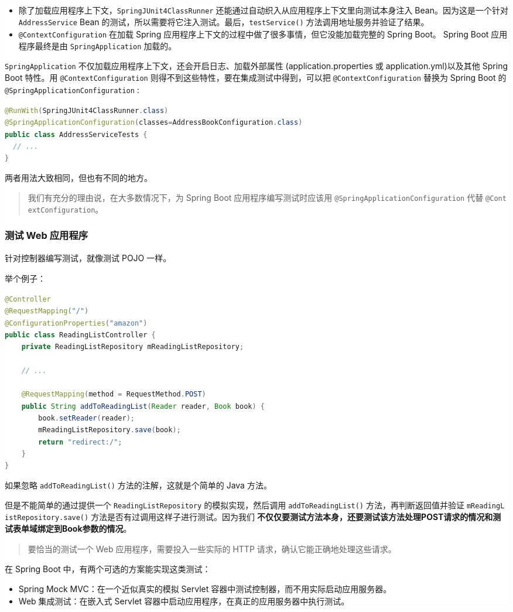 * 除了加载应用程序上下文，`SpringJUnit4ClassRunner` 还能通过自动织入从应用程序上下文里向测试本身注入 Bean。因为这是一个针对 `AddressService` Bean 的测试，所以需要将它注入测试。最后，`testService()` 方法调用地址服务并验证了结果。
* `@ContextConfiguration` 在加载 Spring 应用程序上下文的过程中做了很多事情，但它没能加载完整的 Spring Boot。 Spring Boot 应用程序最终是由 `SpringApplication` 加载的。

`SpringApplication` 不仅加载应用程序上下文，还会开启日志、加载外部属性 (application.properties 或 application.yml)以及其他 Spring Boot 特性。用 `@ContextConfiguration` 则得不到这些特性，要在集成测试中得到，可以把 `@ContextConfiguration` 替换为 Spring Boot 的 `@SpringApplicationConfiguration` :  

```java
@RunWith(SpringJUnit4ClassRunner.class)
@SpringApplicationConfiguration(classes=AddressBookConfiguration.class)
public class AddressServiceTests {
  // ...
}
```

两者用法大致相同，但也有不同的地方。  

> 我们有充分的理由说，在大多数情况下，为 Spring Boot 应用程序编写测试时应该用 `@SpringApplicationConfiguration` 代替 `@ContextConfiguration`。

### 测试 Web 应用程序

针对控制器编写测试，就像测试 POJO 一样。  

举个例子：

```java
@Controller
@RequestMapping("/")
@ConfigurationProperties("amazon")
public class ReadingListController {
    private ReadingListRepository mReadingListRepository;

    // ...

    @RequestMapping(method = RequestMethod.POST)
    public String addToReadingList(Reader reader, Book book) {
        book.setReader(reader);
        mReadingListRepository.save(book);
        return "redirect:/";
    }
}
```

如果忽略 `addToReadingList()` 方法的注解，这就是个简单的 Java 方法。  

但是不能简单的通过提供一个 `ReadingListRepository` 的模拟实现，然后调用 `addToReadingList()` 方法，再判断返回值并验证 `mReadingListRepository.save()` 方法是否有过调用这样子进行测试。因为我们 **不仅仅要测试方法本身，还要测试该方法处理POST请求的情况和测试表单域绑定到Book参数的情况**。  

> 要恰当的测试一个 Web 应用程序，需要投入一些实际的 HTTP 请求，确认它能正确地处理这些请求。  

在 Spring Boot 中，有两个可选的方案能实现这类测试：
* Spring Mock MVC：在一个近似真实的模拟 Servlet 容器中测试控制器，而不用实际启动应用服务器。
* Web 集成测试：在嵌入式 Servlet 容器中启动应用程序，在真正的应用服务器中执行测试。
